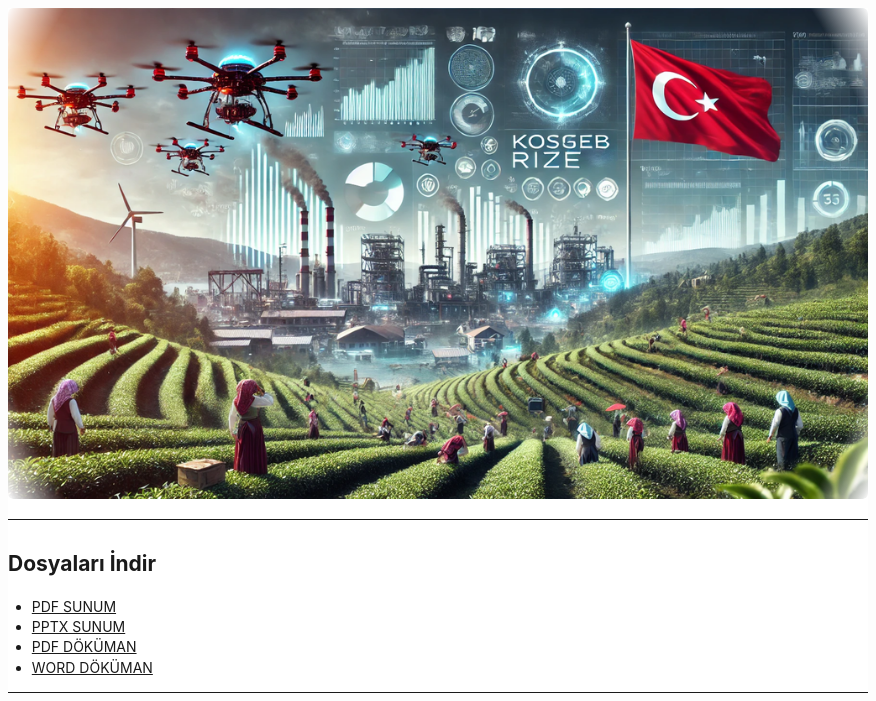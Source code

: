 ![bg center](assets/rize-kosgeb-v3.png)

---

## Dosyaları İndir

- [PDF SUNUM](girisimcilik-giris.marp.pdf)
- [PPTX SUNUM](girisimcilik-giris.marp.pptx)
- [PDF DÖKÜMAN](girisimcilik-giris.pandoc.pdf)
- [WORD DÖKÜMAN](girisimcilik-giris.pandoc.docx)

---







<style scoped>
h1 {
  font-size: 50px;
  text-align: center;
  font-weight: bold;
}
h3 {
  font-size: 30px;
  text-align: center;
  font-style: italic;
}
.centered {
  text-align: center;
}
img {
  border-radius: 5px; /* Kenarları yumuşatma */
  mask-image: radial-gradient(circle, white 90%, transparent 100%); /* Merkezden dışa doğru yumuşak geçiş */
  transition: transform 0.3s ease;
}
img:hover {
  transform: scale(1.05); /* Hover ile hafif büyütme efekti */
}